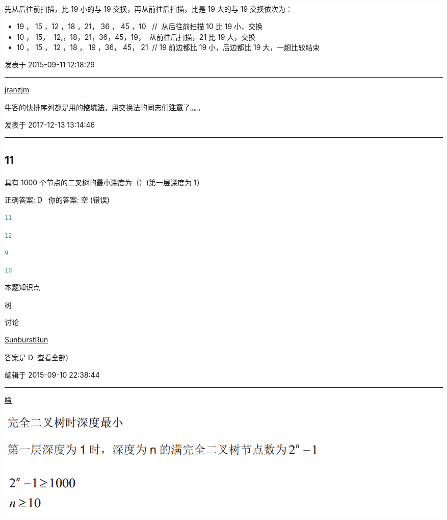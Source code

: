 先从后往前扫描，比 19 小的与 19 交换，再从前往后扫描，比是 19 大的与 19 交换依次为：

*   19 ， 15 ，12 ，18 ，21， 36 ， 45 ，10   //  从后往前扫描 10 比 19 小，交换
*   10 ， 15，  12,，18，21，36，45，19，  从前往后扫描，21 比 19 大，交换
*   10 ， 15 ， 12 ，18 ， 19 ，36， 45， 21  // 19 前边都比 19 小，后边都比 19 大，一趟比较结束

发表于 2015-09-11 12:18:29

* * *

[jranzjm](https://www.nowcoder.com/profile/9624625)

牛客的快排序列都是用的**挖坑法**，用交换法的同志们**注意**了。。。

发表于 2017-12-13 13:14:46

* * *

## 11

具有 1000 个节点的二叉树的最小深度为（）(第一层深度为 1）

正确答案: D   你的答案: 空 (错误)

```cpp
11
```

```cpp
12
```

```cpp
9
```

```cpp
10
```

本题知识点

树

讨论

[SunburstRun](https://www.nowcoder.com/profile/557336)

答案是 D  查看全部)

编辑于 2015-09-10 22:38:44

* * *

[啥](https://www.nowcoder.com/profile/811262)

![](img/8cb35123585804e545f5c5f03d72f7cc.png)
